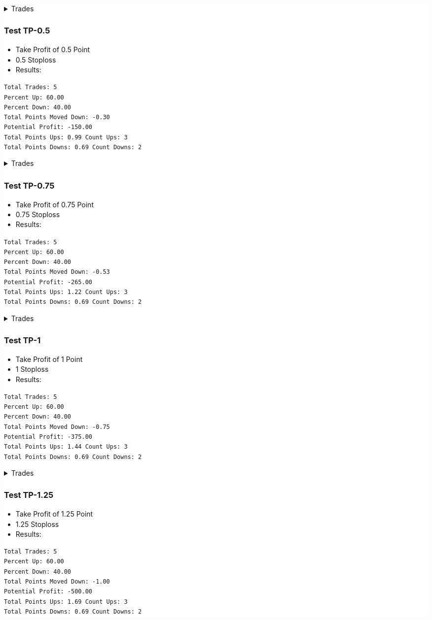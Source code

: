 
<details><summary>Trades</summary></details>

### Test TP-0.5
* Take Profit of 0.5 Point
* 0.5 Stoploss
* Results:
```
Total Trades: 5
Percent Up: 60.00
Percent Down: 40.00
Total Points Moved Down: -0.30
Potential Profit: -150.00
Total Points Ups: 0.99 Count Ups: 3
Total Points Downs: 0.69 Count Downs: 2
```

<details><summary>Trades</summary></details>

### Test TP-0.75
* Take Profit of 0.75 Point
* 0.75 Stoploss
* Results:
```
Total Trades: 5
Percent Up: 60.00
Percent Down: 40.00
Total Points Moved Down: -0.53
Potential Profit: -265.00
Total Points Ups: 1.22 Count Ups: 3
Total Points Downs: 0.69 Count Downs: 2
```

<details><summary>Trades</summary></details>

### Test TP-1
* Take Profit of 1 Point
* 1 Stoploss
* Results:
```
Total Trades: 5
Percent Up: 60.00
Percent Down: 40.00
Total Points Moved Down: -0.75
Potential Profit: -375.00
Total Points Ups: 1.44 Count Ups: 3
Total Points Downs: 0.69 Count Downs: 2
```

<details><summary>Trades</summary></details>

### Test TP-1.25
* Take Profit of 1.25 Point
* 1.25 Stoploss
* Results:
```
Total Trades: 5
Percent Up: 60.00
Percent Down: 40.00
Total Points Moved Down: -1.00
Potential Profit: -500.00
Total Points Ups: 1.69 Count Ups: 3
Total Points Downs: 0.69 Count Downs: 2
```
